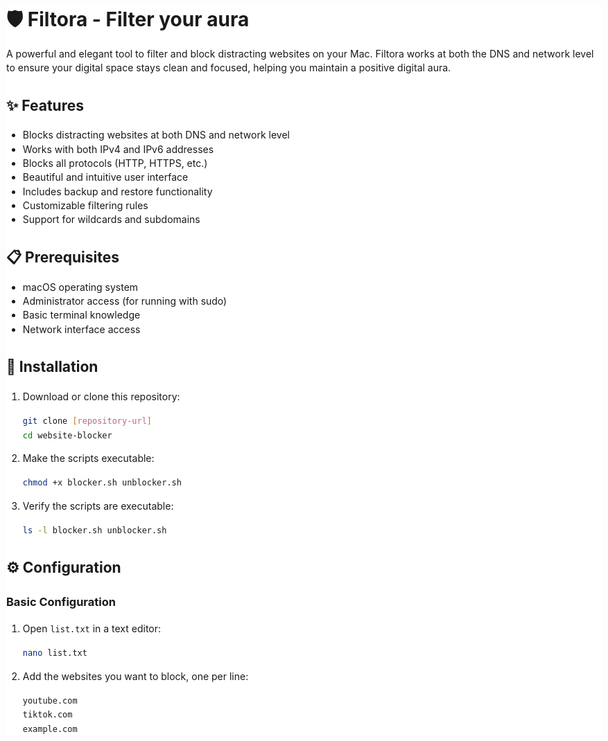 # 🛡️ Filtora - Filter your aura

A powerful and elegant tool to filter and block distracting websites on your Mac. Filtora works at both the DNS and network level to ensure your digital space stays clean and focused, helping you maintain a positive digital aura.

## ✨ Features

- Blocks distracting websites at both DNS and network level
- Works with both IPv4 and IPv6 addresses
- Blocks all protocols (HTTP, HTTPS, etc.)
- Beautiful and intuitive user interface
- Includes backup and restore functionality
- Customizable filtering rules
- Support for wildcards and subdomains

## 📋 Prerequisites

- macOS operating system
- Administrator access (for running with sudo)
- Basic terminal knowledge
- Network interface access

## 🚀 Installation

1. Download or clone this repository:
   ```bash
   git clone [repository-url]
   cd website-blocker
   ```

2. Make the scripts executable:
   ```bash
   chmod +x blocker.sh unblocker.sh
   ```

3. Verify the scripts are executable:
   ```bash
   ls -l blocker.sh unblocker.sh
   ```

## ⚙️ Configuration

### Basic Configuration

1. Open `list.txt` in a text editor:
   ```bash
   nano list.txt
   ```

2. Add the websites you want to block, one per line:
   ```
   youtube.com
   tiktok.com
   example.com
   ```
